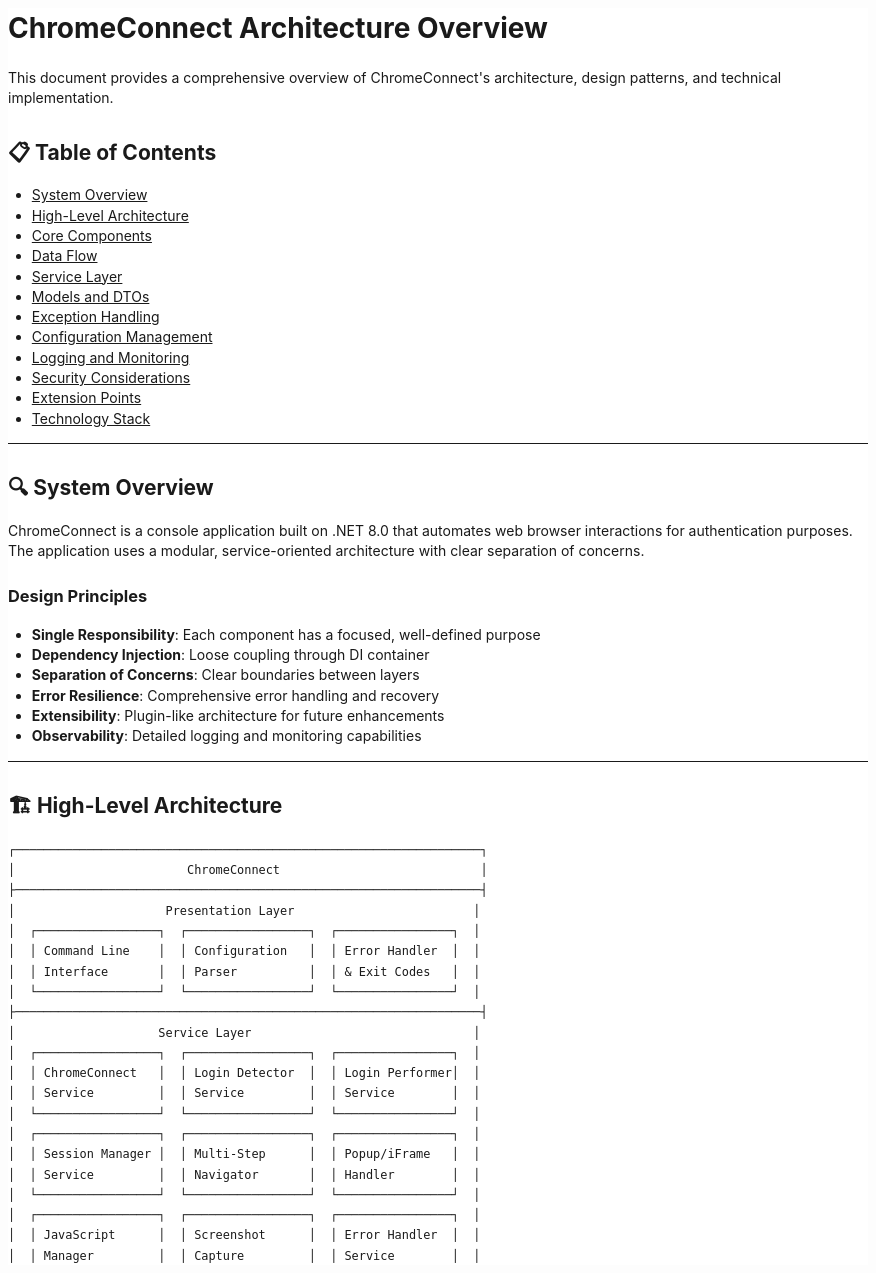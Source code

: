 # ChromeConnect Architecture Overview

This document provides a comprehensive overview of ChromeConnect's architecture, design patterns, and technical implementation.

## 📋 Table of Contents

- [System Overview](#system-overview)
- [High-Level Architecture](#high-level-architecture)
- [Core Components](#core-components)
- [Data Flow](#data-flow)
- [Service Layer](#service-layer)
- [Models and DTOs](#models-and-dtos)
- [Exception Handling](#exception-handling)
- [Configuration Management](#configuration-management)
- [Logging and Monitoring](#logging-and-monitoring)
- [Security Considerations](#security-considerations)
- [Extension Points](#extension-points)
- [Technology Stack](#technology-stack)

---

## 🔍 System Overview

ChromeConnect is a console application built on .NET 8.0 that automates web browser interactions for authentication purposes. The application uses a modular, service-oriented architecture with clear separation of concerns.

### Design Principles

- **Single Responsibility**: Each component has a focused, well-defined purpose
- **Dependency Injection**: Loose coupling through DI container
- **Separation of Concerns**: Clear boundaries between layers
- **Error Resilience**: Comprehensive error handling and recovery
- **Extensibility**: Plugin-like architecture for future enhancements
- **Observability**: Detailed logging and monitoring capabilities

---

## 🏗️ High-Level Architecture

```
┌─────────────────────────────────────────────────────────────────┐
│                        ChromeConnect                            │
├─────────────────────────────────────────────────────────────────┤
│                     Presentation Layer                         │
│  ┌─────────────────┐  ┌─────────────────┐  ┌────────────────┐  │
│  │ Command Line    │  │ Configuration   │  │ Error Handler  │  │
│  │ Interface       │  │ Parser          │  │ & Exit Codes   │  │
│  └─────────────────┘  └─────────────────┘  └────────────────┘  │
├─────────────────────────────────────────────────────────────────┤
│                    Service Layer                               │
│  ┌─────────────────┐  ┌─────────────────┐  ┌────────────────┐  │
│  │ ChromeConnect   │  │ Login Detector  │  │ Login Performer│  │
│  │ Service         │  │ Service         │  │ Service        │  │
│  └─────────────────┘  └─────────────────┘  └────────────────┘  │
│  ┌─────────────────┐  ┌─────────────────┐  ┌────────────────┐  │
│  │ Session Manager │  │ Multi-Step      │  │ Popup/iFrame   │  │
│  │ Service         │  │ Navigator       │  │ Handler        │  │
│  └─────────────────┘  └─────────────────┘  └────────────────┘  │
│  ┌─────────────────┐  ┌─────────────────┐  ┌────────────────┐  │
│  │ JavaScript      │  │ Screenshot      │  │ Error Handler  │  │
│  │ Manager         │  │ Capture         │  │ Service        │  │
```